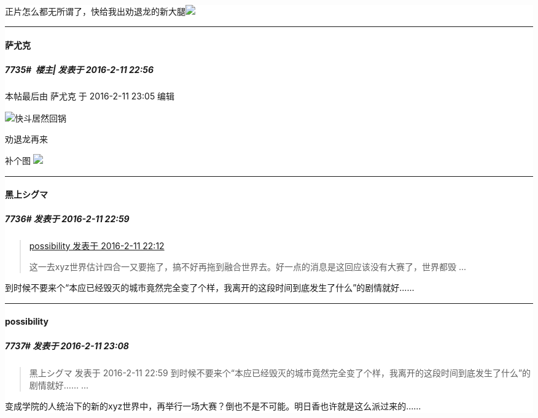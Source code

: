 


正片怎么都无所谓了，快给我出劝退龙的新大腿<img src="https://static.saraba1st.com/image/smiley/face/02.gif" referrerpolicy="no-referrer">







*****

####  萨尤克  
##### 7735#         楼主| 发表于 2016-2-11 22:56



 本帖最后由 萨尤克 于 2016-2-11 23:05 编辑 

<img src="https://static.saraba1st.com/image/smiley/face/50.gif" referrerpolicy="no-referrer">快斗居然回锅

劝退龙再来


补个图
<img src="http://ww4.sinaimg.cn/bmiddle/3fc0f88egw1f0vsd6yfkxj20go0k2adl.jpg" referrerpolicy="no-referrer">







*****

####  黑上シグマ  
##### 7736#       发表于 2016-2-11 22:59



<blockquote><a href="httphttps://bbs.saraba1st.com/2b/forum.php?mod=redirect&amp;goto=findpost&amp;pid=31547762&amp;ptid=980228" target="_blank">possibility 发表于 2016-2-11 22:12</a>

这一去xyz世界估计四合一又要拖了，搞不好再拖到融合世界去。好一点的消息是这回应该没有大赛了，世界都毁 ...</blockquote>
到时候不要来个“本应已经毁灭的城市竟然完全变了个样，我离开的这段时间到底发生了什么”的剧情就好……







*****

####  possibility  
##### 7737#       发表于 2016-2-11 23:08



<blockquote>黑上シグマ 发表于 2016-2-11 22:59
到时候不要来个“本应已经毁灭的城市竟然完全变了个样，我离开的这段时间到底发生了什么”的剧情就好…… ...</blockquote>
变成学院的人统治下的新的xyz世界中，再举行一场大赛？倒也不是不可能。明日香也许就是这么派过来的……


